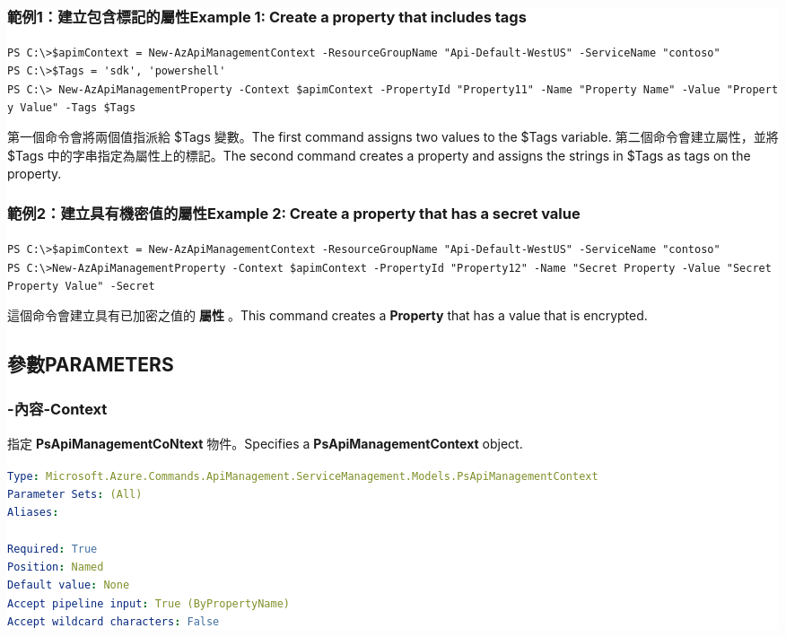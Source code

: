 ### <span data-ttu-id="55ede-108">範例1：建立包含標記的屬性</span><span class="sxs-lookup"><span data-stu-id="55ede-108">Example 1: Create a property that includes tags</span></span>
```
PS C:\>$apimContext = New-AzApiManagementContext -ResourceGroupName "Api-Default-WestUS" -ServiceName "contoso"
PS C:\>$Tags = 'sdk', 'powershell'
PS C:\> New-AzApiManagementProperty -Context $apimContext -PropertyId "Property11" -Name "Property Name" -Value "Property Value" -Tags $Tags
```

<span data-ttu-id="55ede-109">第一個命令會將兩個值指派給 $Tags 變數。</span><span class="sxs-lookup"><span data-stu-id="55ede-109">The first command assigns two values to the $Tags variable.</span></span>
<span data-ttu-id="55ede-110">第二個命令會建立屬性，並將 $Tags 中的字串指定為屬性上的標記。</span><span class="sxs-lookup"><span data-stu-id="55ede-110">The second command creates a property and assigns the strings in $Tags as tags on the property.</span></span>

### <span data-ttu-id="55ede-111">範例2：建立具有機密值的屬性</span><span class="sxs-lookup"><span data-stu-id="55ede-111">Example 2: Create a property that has a secret value</span></span>
```
PS C:\>$apimContext = New-AzApiManagementContext -ResourceGroupName "Api-Default-WestUS" -ServiceName "contoso"
PS C:\>New-AzApiManagementProperty -Context $apimContext -PropertyId "Property12" -Name "Secret Property -Value "Secret Property Value" -Secret
```

<span data-ttu-id="55ede-112">這個命令會建立具有已加密之值的 **屬性** 。</span><span class="sxs-lookup"><span data-stu-id="55ede-112">This command creates a **Property** that has a value that is encrypted.</span></span>

## <span data-ttu-id="55ede-113">參數</span><span class="sxs-lookup"><span data-stu-id="55ede-113">PARAMETERS</span></span>

### <span data-ttu-id="55ede-114">-內容</span><span class="sxs-lookup"><span data-stu-id="55ede-114">-Context</span></span>
<span data-ttu-id="55ede-115">指定 **PsApiManagementCoNtext** 物件。</span><span class="sxs-lookup"><span data-stu-id="55ede-115">Specifies a **PsApiManagementContext** object.</span></span>

```yaml
Type: Microsoft.Azure.Commands.ApiManagement.ServiceManagement.Models.PsApiManagementContext
Parameter Sets: (All)
Aliases:

Required: True
Position: Named
Default value: None
Accept pipeline input: True (ByPropertyName)
Accept wildcard characters: False
```

